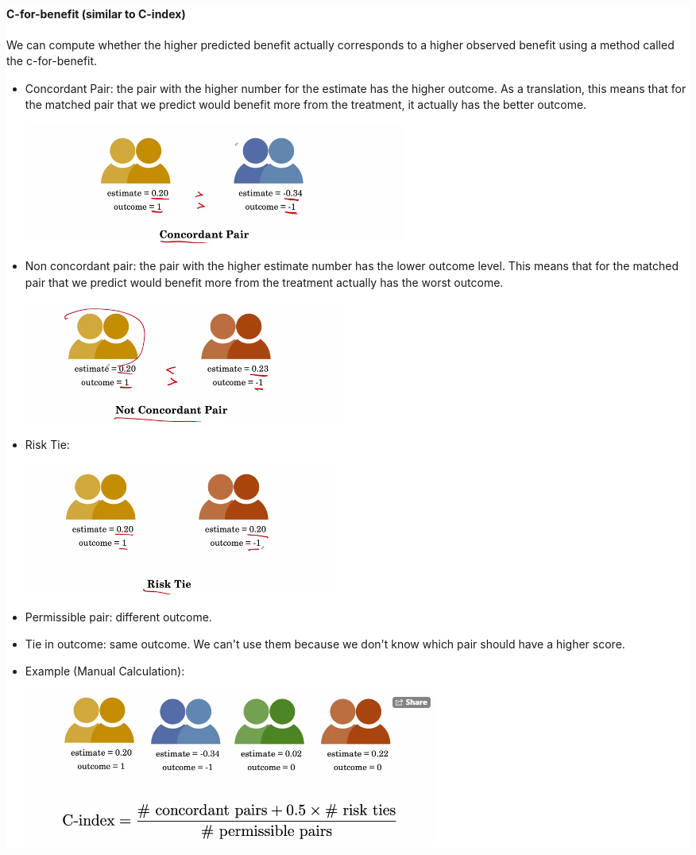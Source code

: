#### C-for-benefit (similar to C-index)
We can compute whether the higher predicted benefit actually corresponds to a higher observed benefit using a method called the c-for-benefit. 
- Concordant Pair: the pair with the higher number for the estimate has the higher outcome. As a translation, this means that for the matched pair that we predict would benefit more from the treatment, it actually has the better outcome.
    
    ![](img/2021-01-11-23-19-17.png)

- Non concordant pair:  the pair with the higher estimate number has the lower outcome level. This means that for the matched pair that we predict would benefit more from the treatment actually has the worst outcome.

    ![](img/2021-01-11-23-20-35.png)

- Risk Tie: 
  
  ![](img/2021-01-11-23-20-59.png)

- Permissible pair: different outcome.
- Tie in outcome: same outcome. We can't use them because we don't know which pair should have a higher score. 

- Example (Manual Calculation):
    
    ![](img/2021-01-11-23-23-17.png)